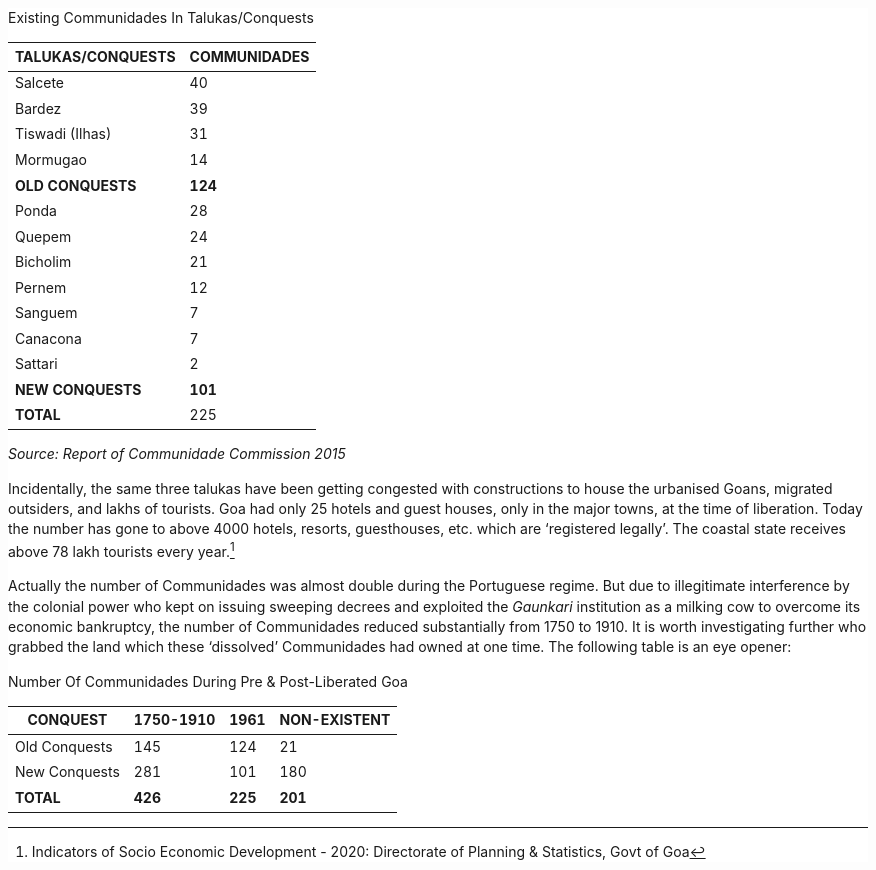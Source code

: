 [^13]: Raikar Avinash & D’Cruz Dr Sharon: Democratic Management of Common Property in Goa
[^14]: Report of Communidade Commission 2015

Existing Communidades In Talukas/Conquests

| TALUKAS/CONQUESTS | COMMUNIDADES |
|-------------------|--------------|
| Salcete           | 40           |
| Bardez            | 39           |
| Tiswadi (Ilhas)   | 31           |
| Mormugao          | 14           |
| **OLD CONQUESTS** | **124**      |
| Ponda             | 28           |
| Quepem            | 24           |
| Bicholim          | 21           |
| Pernem            | 12           |
| Sanguem           | 7            |
| Canacona          | 7            |
| Sattari           | 2            |
| **NEW CONQUESTS** | **101**      |
| **TOTAL**         | 225          |

*Source: Report of Communidade Commission 2015*


Incidentally, the same three talukas have been getting congested with
constructions to house the urbanised Goans, migrated outsiders, and
lakhs of tourists. Goa had only 25 hotels and guest houses, only in
the major towns, at the time of liberation. Today the number has gone
to above 4000 hotels, resorts, guesthouses, etc. which are ‘registered
legally’. The coastal state receives above 78 lakh tourists every
year.[^15]

Actually the number of Communidades was almost double during the
Portuguese regime. But due to illegitimate interference by the
colonial power who kept on issuing sweeping decrees and exploited the
*Gaunkari* institution as a milking cow to overcome its economic
bankruptcy, the number of Communidades reduced substantially from 1750
to 1910.  It is worth investigating further who grabbed the land which
these ‘dissolved’ Communidades had owned at one time. The following
table is an eye opener:

[^15]: Indicators of Socio Economic Development - 2020: Directorate of
Planning & Statistics, Govt of Goa

Number Of Communidades During Pre & Post-Liberated Goa

| CONQUEST      | 1750-1910 | 1961    | NON-EXISTENT |
|---------------|-----------|---------|--------------|
| Old Conquests | 145       | 124     | 21           |
| New Conquests | 281       | 101     | 180          |
| **TOTAL**     | **426**   | **225** | **201**      |


[^1]: Sinai Dhume Anant R: The Cultural History of Goa, From 10000 BC - 12352 AD. P 104
[^2]: Upadhyay Carol: Community Rights in Land in Jharkhand
[^3]: Sinai Dhume Anant R: The Cultural History of Goa, From 10000 BC - 12352 AD. P 103
[^4]: Kamat Dr Nandkumar: History of Khazan land management in Goa: Ecological, Economic and Political Perspective
[^5]: गावकर देविदास; गोव्यातील आदिवासी रचना आणि जीवनशैली, पान 193
[^6]: Gawas Vijay: Impact on tribal people after codification of Gaunkary system into Code of Communidades
[^7]: Sinai Dhume Anant R: The Cultural History of Goa, From 10000 BC - 12352 AD. P 153
[^8]: Raikar Avinash & D’Cruz Dr Sharon: Democratic Management of Common Property in Goa
[^9]: Ibid (Quoting D D Kosambi 1947)
[^10]: Dias Remy Antonio Diano: The Socio-Economic History of Goa with
[^11]: Raikar Avinash & D’Cruz Dr Sharon: Democratic Management of
[^12]: Indicators of Socio Economic Development - 2020: Directorate of
[^16]: Raikar Avinash & D’Cruz Dr Sharon: Democratic Management of
[^17]: गोमंतक; संपादकीयः मगोचे यशस्वी अधिवेशन, 11 मार्च 1975
[^18]: राधाकृष्ण वामन: मुक्ती नंतरचा गोवा
[^19]: Report of Communidade Commission
[^20]: Ibid (Report on Convention of the Communidades)
[^21]: Gawas Vijay: Impact on tribal people after codification of
[^22]: The Goa Regularisation of Unauthorized Construction Act, 2016
[^23]: Assembly question LAQ 112 asked by MLA Rohan Khaunte, replied
[^24]: Times of India (Goa edition): Goa Govt to amend act, 13k
[^25]: Gaude Ghodkierkar Dr Madhu: ‘Bhumibhkat’ Adivasinche Samajik